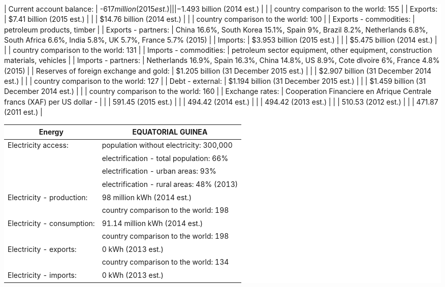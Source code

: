 | Current account balance: | -$617 million (2015 est.) |
| | -$1.493 billion (2014 est.) |
| | country comparison to the world: 155 |
| Exports: | $7.41 billion (2015 est.) |
| | $14.76 billion (2014 est.) |
| | country comparison to the world: 100 |
| Exports - commodities: | petroleum products, timber |
| Exports - partners: | China 16.6%, South Korea 15.1%, Spain 9%, Brazil 8.2%, Netherlands 6.8%, South Africa 6.6%, India 5.8%, UK 5.7%, France 5.7% (2015) |
| Imports: | $3.953 billion (2015 est.) |
| | $5.475 billion (2014 est.) |
| | country comparison to the world: 131 |
| Imports - commodities: | petroleum sector equipment, other equipment, construction materials, vehicles |
| Imports - partners: | Netherlands 16.9%, Spain 16.3%, China 14.8%, US 8.9%, Cote dIvoire 6%, France 4.8% (2015) |
| Reserves of foreign exchange and gold: | $1.205 billion (31 December 2015 est.) |
| | $2.907 billion (31 December 2014 est.) |
| | country comparison to the world: 127 |
| Debt - external: | $1.194 billion (31 December 2015 est.) |
| | $1.459 billion (31 December 2014 est.) |
| | country comparison to the world: 160 |
| Exchange rates: | Cooperation Financiere en Afrique Centrale francs (XAF) per US dollar - |
| | 591.45 (2015 est.) |
| | 494.42 (2014 est.) |
| | 494.42 (2013 est.) |
| | 510.53 (2012 est.) |
| | 471.87 (2011 est.) |

| Energy | EQUATORIAL GUINEA |
| --- | --- |
| Electricity access: | population without electricity: 300,000 |
| | electrification - total population: 66% |
| | electrification - urban areas: 93% |
| | electrification - rural areas: 48% (2013) |
| Electricity - production: | 98 million kWh (2014 est.) |
| | country comparison to the world: 198 |
| Electricity - consumption: | 91.14 million kWh (2014 est.) |
| | country comparison to the world: 198 |
| Electricity - exports: | 0 kWh (2013 est.) |
| | country comparison to the world: 134 |
| Electricity - imports: | 0 kWh (2013 est.) |